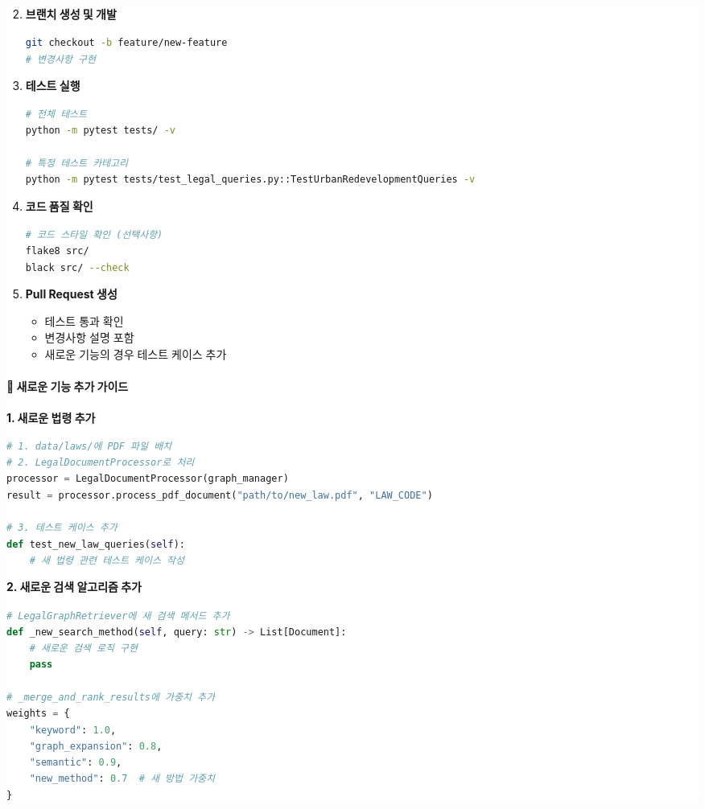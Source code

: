 2. **브랜치 생성 및 개발**
   ```bash
   git checkout -b feature/new-feature
   # 변경사항 구현
   ```

3. **테스트 실행**
   ```bash
   # 전체 테스트
   python -m pytest tests/ -v
   
   # 특정 테스트 카테고리
   python -m pytest tests/test_legal_queries.py::TestUrbanRedevelopmentQueries -v
   ```

4. **코드 품질 확인**
   ```bash
   # 코드 스타일 확인 (선택사항)
   flake8 src/
   black src/ --check
   ```

5. **Pull Request 생성**
   - 테스트 통과 확인
   - 변경사항 설명 포함
   - 새로운 기능의 경우 테스트 케이스 추가

#### 🎨 새로운 기능 추가 가이드

**1. 새로운 법령 추가**
```python
# 1. data/laws/에 PDF 파일 배치
# 2. LegalDocumentProcessor로 처리
processor = LegalDocumentProcessor(graph_manager)
result = processor.process_pdf_document("path/to/new_law.pdf", "LAW_CODE")

# 3. 테스트 케이스 추가
def test_new_law_queries(self):
    # 새 법령 관련 테스트 케이스 작성
```

**2. 새로운 검색 알고리즘 추가**
```python
# LegalGraphRetriever에 새 검색 메서드 추가
def _new_search_method(self, query: str) -> List[Document]:
    # 새로운 검색 로직 구현
    pass

# _merge_and_rank_results에 가중치 추가
weights = {
    "keyword": 1.0,
    "graph_expansion": 0.8, 
    "semantic": 0.9,
    "new_method": 0.7  # 새 방법 가중치
}
```
